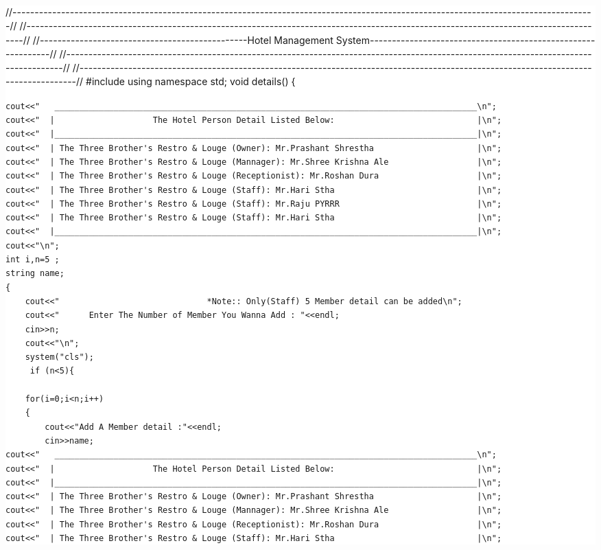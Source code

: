 //------------------------------------------------------------------------------------------------------------------------------------//
//------------------------------------------------------------------------------------------------------------------------------------//
//-----------------------------------------------Hotel Management System-------------------------------------------------------------//
//------------------------------------------------------------------------------------------------------------------------------------//
//------------------------------------------------------------------------------------------------------------------------------------//
#include<iostream>
using namespace std;
void details()
{

    cout<<"   ______________________________________________________________________________________\n";
    cout<<"  |                    The Hotel Person Detail Listed Below:                             |\n";
    cout<<"  |______________________________________________________________________________________|\n";
    cout<<"  | The Three Brother's Restro & Louge (Owner): Mr.Prashant Shrestha                     |\n";
    cout<<"  | The Three Brother's Restro & Louge (Mannager): Mr.Shree Krishna Ale                  |\n";
    cout<<"  | The Three Brother's Restro & Louge (Receptionist): Mr.Roshan Dura                    |\n";
    cout<<"  | The Three Brother's Restro & Louge (Staff): Mr.Hari Stha                             |\n";
    cout<<"  | The Three Brother's Restro & Louge (Staff): Mr.Raju PYRRR                            |\n";
    cout<<"  | The Three Brother's Restro & Louge (Staff): Mr.Hari Stha                             |\n";
    cout<<"  |______________________________________________________________________________________|\n";
    cout<<"\n";
  	int i,n=5 ;
    string name;
	{
		cout<<"                              *Note:: Only(Staff) 5 Member detail can be added\n";
		cout<<"      Enter The Number of Member You Wanna Add : "<<endl;
		cin>>n;
		cout<<"\n";
		system("cls");
		 if (n<5){
		 
		for(i=0;i<n;i++)
		{  
			cout<<"Add A Member detail :"<<endl;
			cin>>name;
	cout<<"   ______________________________________________________________________________________\n";
    cout<<"  |                    The Hotel Person Detail Listed Below:                             |\n";
    cout<<"  |______________________________________________________________________________________|\n";
    cout<<"  | The Three Brother's Restro & Louge (Owner): Mr.Prashant Shrestha                     |\n";
    cout<<"  | The Three Brother's Restro & Louge (Mannager): Mr.Shree Krishna Ale                  |\n";
    cout<<"  | The Three Brother's Restro & Louge (Receptionist): Mr.Roshan Dura                    |\n";
    cout<<"  | The Three Brother's Restro & Louge (Staff): Mr.Hari Stha                             |\n";